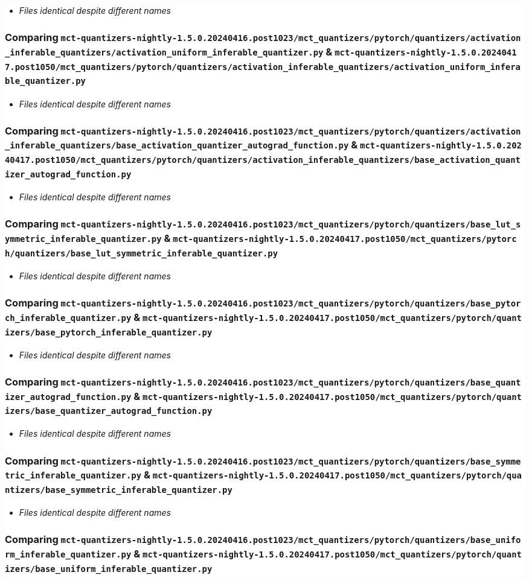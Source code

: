  * *Files identical despite different names*

### Comparing `mct-quantizers-nightly-1.5.0.20240416.post1023/mct_quantizers/pytorch/quantizers/activation_inferable_quantizers/activation_uniform_inferable_quantizer.py` & `mct-quantizers-nightly-1.5.0.20240417.post1050/mct_quantizers/pytorch/quantizers/activation_inferable_quantizers/activation_uniform_inferable_quantizer.py`

 * *Files identical despite different names*

### Comparing `mct-quantizers-nightly-1.5.0.20240416.post1023/mct_quantizers/pytorch/quantizers/activation_inferable_quantizers/base_activation_quantizer_autograd_function.py` & `mct-quantizers-nightly-1.5.0.20240417.post1050/mct_quantizers/pytorch/quantizers/activation_inferable_quantizers/base_activation_quantizer_autograd_function.py`

 * *Files identical despite different names*

### Comparing `mct-quantizers-nightly-1.5.0.20240416.post1023/mct_quantizers/pytorch/quantizers/base_lut_symmetric_inferable_quantizer.py` & `mct-quantizers-nightly-1.5.0.20240417.post1050/mct_quantizers/pytorch/quantizers/base_lut_symmetric_inferable_quantizer.py`

 * *Files identical despite different names*

### Comparing `mct-quantizers-nightly-1.5.0.20240416.post1023/mct_quantizers/pytorch/quantizers/base_pytorch_inferable_quantizer.py` & `mct-quantizers-nightly-1.5.0.20240417.post1050/mct_quantizers/pytorch/quantizers/base_pytorch_inferable_quantizer.py`

 * *Files identical despite different names*

### Comparing `mct-quantizers-nightly-1.5.0.20240416.post1023/mct_quantizers/pytorch/quantizers/base_quantizer_autograd_function.py` & `mct-quantizers-nightly-1.5.0.20240417.post1050/mct_quantizers/pytorch/quantizers/base_quantizer_autograd_function.py`

 * *Files identical despite different names*

### Comparing `mct-quantizers-nightly-1.5.0.20240416.post1023/mct_quantizers/pytorch/quantizers/base_symmetric_inferable_quantizer.py` & `mct-quantizers-nightly-1.5.0.20240417.post1050/mct_quantizers/pytorch/quantizers/base_symmetric_inferable_quantizer.py`

 * *Files identical despite different names*

### Comparing `mct-quantizers-nightly-1.5.0.20240416.post1023/mct_quantizers/pytorch/quantizers/base_uniform_inferable_quantizer.py` & `mct-quantizers-nightly-1.5.0.20240417.post1050/mct_quantizers/pytorch/quantizers/base_uniform_inferable_quantizer.py`
